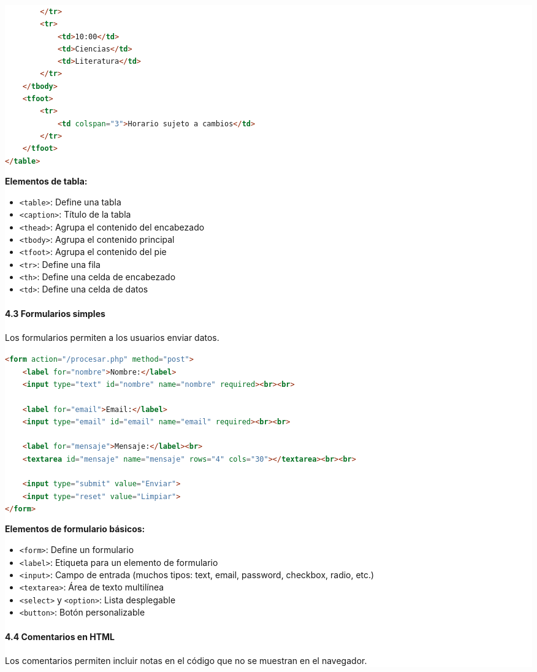 ```html
        </tr>
        <tr>
            <td>10:00</td>
            <td>Ciencias</td>
            <td>Literatura</td>
        </tr>
    </tbody>
    <tfoot>
        <tr>
            <td colspan="3">Horario sujeto a cambios</td>
        </tr>
    </tfoot>
</table>
```

**Elementos de tabla:**
- `<table>`: Define una tabla
- `<caption>`: Título de la tabla
- `<thead>`: Agrupa el contenido del encabezado
- `<tbody>`: Agrupa el contenido principal
- `<tfoot>`: Agrupa el contenido del pie
- `<tr>`: Define una fila
- `<th>`: Define una celda de encabezado
- `<td>`: Define una celda de datos

#### 4.3 Formularios simples
Los formularios permiten a los usuarios enviar datos.

```html
<form action="/procesar.php" method="post">
    <label for="nombre">Nombre:</label>
    <input type="text" id="nombre" name="nombre" required><br><br>
    
    <label for="email">Email:</label>
    <input type="email" id="email" name="email" required><br><br>
    
    <label for="mensaje">Mensaje:</label><br>
    <textarea id="mensaje" name="mensaje" rows="4" cols="30"></textarea><br><br>
    
    <input type="submit" value="Enviar">
    <input type="reset" value="Limpiar">
</form>
```

**Elementos de formulario básicos:**
- `<form>`: Define un formulario
- `<label>`: Etiqueta para un elemento de formulario
- `<input>`: Campo de entrada (muchos tipos: text, email, password, checkbox, radio, etc.)
- `<textarea>`: Área de texto multilínea
- `<select>` y `<option>`: Lista desplegable
- `<button>`: Botón personalizable

#### 4.4 Comentarios en HTML
Los comentarios permiten incluir notas en el código que no se muestran en el navegador.
